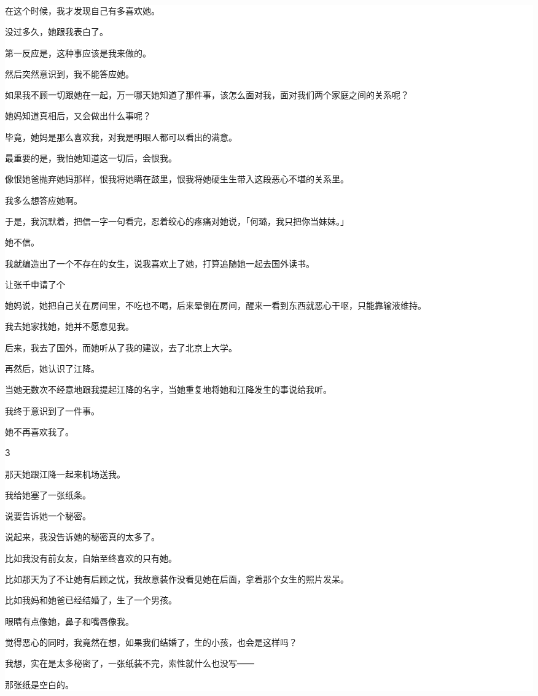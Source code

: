 在这个时候，我才发现自己有多喜欢她。

没过多久，她跟我表白了。

第一反应是，这种事应该是我来做的。

然后突然意识到，我不能答应她。

如果我不顾一切跟她在一起，万一哪天她知道了那件事，该怎么面对我，面对我们两个家庭之间的关系呢？

她妈知道真相后，又会做出什么事呢？

毕竟，她妈是那么喜欢我，对我是明眼人都可以看出的满意。

最重要的是，我怕她知道这一切后，会恨我。

像恨她爸抛弃她妈那样，恨我将她瞒在鼓里，恨我将她硬生生带入这段恶心不堪的关系里。

我多么想答应她啊。

于是，我沉默着，把信一字一句看完，忍着绞心的疼痛对她说，「何璐，我只把你当妹妹。」

她不信。

我就编造出了一个不存在的女生，说我喜欢上了她，打算追随她一起去国外读书。

让张千申请了个

她妈说，她把自己关在房间里，不吃也不喝，后来晕倒在房间，醒来一看到东西就恶心干呕，只能靠输液维持。

我去她家找她，她并不愿意见我。

后来，我去了国外，而她听从了我的建议，去了北京上大学。

再然后，她认识了江降。

当她无数次不经意地跟我提起江降的名字，当她重复地将她和江降发生的事说给我听。

我终于意识到了一件事。

她不再喜欢我了。

3

那天她跟江降一起来机场送我。

我给她塞了一张纸条。

说要告诉她一个秘密。

说起来，我没告诉她的秘密真的太多了。

比如我没有前女友，自始至终喜欢的只有她。

比如那天为了不让她有后顾之忧，我故意装作没看见她在后面，拿着那个女生的照片发呆。

比如我妈和她爸已经结婚了，生了一个男孩。

眼睛有点像她，鼻子和嘴唇像我。

觉得恶心的同时，我竟然在想，如果我们结婚了，生的小孩，也会是这样吗？

我想，实在是太多秘密了，一张纸装不完，索性就什么也没写——

那张纸是空白的。
